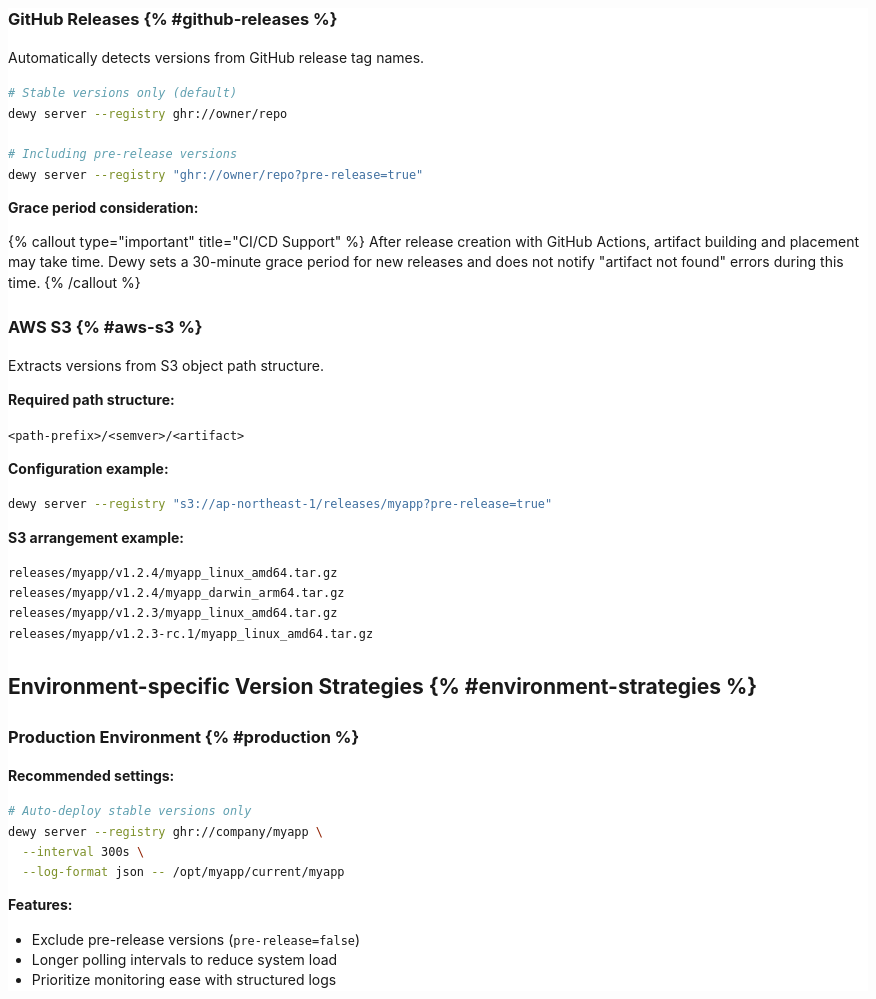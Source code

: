 ### GitHub Releases {% #github-releases %}

Automatically detects versions from GitHub release tag names.

```bash
# Stable versions only (default)
dewy server --registry ghr://owner/repo

# Including pre-release versions
dewy server --registry "ghr://owner/repo?pre-release=true"
```

**Grace period consideration:**

{% callout type="important" title="CI/CD Support" %}
After release creation with GitHub Actions, artifact building and placement may take time.
Dewy sets a 30-minute grace period for new releases and does not notify "artifact not found" errors during this time.
{% /callout %}

### AWS S3 {% #aws-s3 %}

Extracts versions from S3 object path structure.

**Required path structure:**
```
<path-prefix>/<semver>/<artifact>
```

**Configuration example:**
```bash
dewy server --registry "s3://ap-northeast-1/releases/myapp?pre-release=true"
```

**S3 arrangement example:**
```
releases/myapp/v1.2.4/myapp_linux_amd64.tar.gz
releases/myapp/v1.2.4/myapp_darwin_arm64.tar.gz
releases/myapp/v1.2.3/myapp_linux_amd64.tar.gz
releases/myapp/v1.2.3-rc.1/myapp_linux_amd64.tar.gz
```

## Environment-specific Version Strategies {% #environment-strategies %}

### Production Environment {% #production %}

**Recommended settings:**
```bash
# Auto-deploy stable versions only
dewy server --registry ghr://company/myapp \
  --interval 300s \
  --log-format json -- /opt/myapp/current/myapp
```

**Features:**
- Exclude pre-release versions (`pre-release=false`)
- Longer polling intervals to reduce system load
- Prioritize monitoring ease with structured logs
